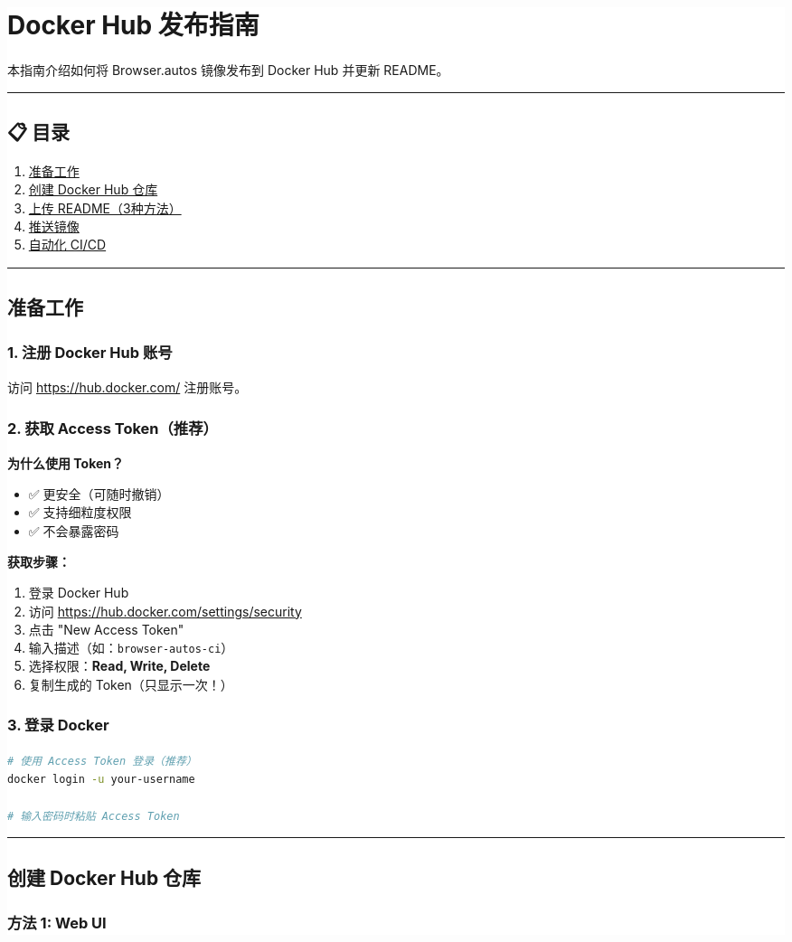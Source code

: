 # Docker Hub 发布指南

本指南介绍如何将 Browser.autos 镜像发布到 Docker Hub 并更新 README。

---

## 📋 目录

1. [准备工作](#准备工作)
2. [创建 Docker Hub 仓库](#创建-docker-hub-仓库)
3. [上传 README（3种方法）](#上传-readme)
4. [推送镜像](#推送镜像)
5. [自动化 CI/CD](#自动化-cicd)

---

## 准备工作

### 1. 注册 Docker Hub 账号

访问 https://hub.docker.com/ 注册账号。

### 2. 获取 Access Token（推荐）

**为什么使用 Token？**
- ✅ 更安全（可随时撤销）
- ✅ 支持细粒度权限
- ✅ 不会暴露密码

**获取步骤：**
1. 登录 Docker Hub
2. 访问 https://hub.docker.com/settings/security
3. 点击 "New Access Token"
4. 输入描述（如：`browser-autos-ci`）
5. 选择权限：**Read, Write, Delete**
6. 复制生成的 Token（只显示一次！）

### 3. 登录 Docker

```bash
# 使用 Access Token 登录（推荐）
docker login -u your-username

# 输入密码时粘贴 Access Token
```

---

## 创建 Docker Hub 仓库

### 方法 1: Web UI
